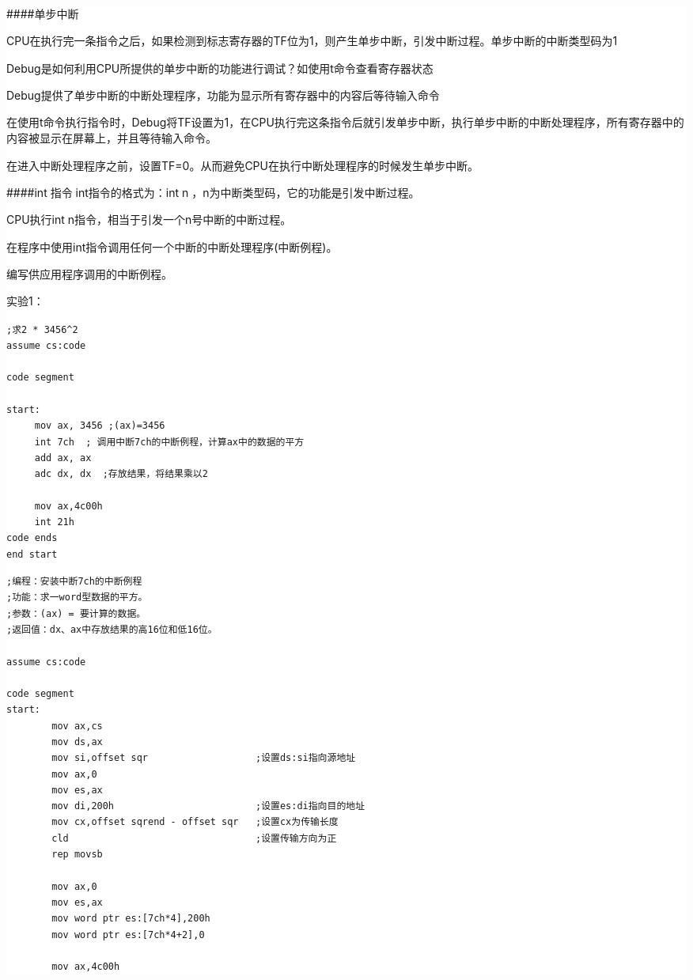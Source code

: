 ```
```

####单步中断

CPU在执行完一条指令之后，如果检测到标志寄存器的TF位为1，则产生单步中断，引发中断过程。单步中断的中断类型码为1

Debug是如何利用CPU所提供的单步中断的功能进行调试？如使用t命令查看寄存器状态

Debug提供了单步中断的中断处理程序，功能为显示所有寄存器中的内容后等待输入命令

在使用t命令执行指令时，Debug将TF设置为1，在CPU执行完这条指令后就引发单步中断，执行单步中断的中断处理程序，所有寄存器中的内容被显示在屏幕上，并且等待输入命令。

在进入中断处理程序之前，设置TF=0。从而避免CPU在执行中断处理程序的时候发生单步中断。

####int 指令
int指令的格式为：int n ，n为中断类型码，它的功能是引发中断过程。

CPU执行int n指令，相当于引发一个n号中断的中断过程。

在程序中使用int指令调用任何一个中断的中断处理程序(中断例程)。

编写供应用程序调用的中断例程。

实验1：
 
```
;求2 * 3456^2
assume cs:code

code segment

start: 
     mov ax, 3456 ;(ax)=3456
​     int 7ch  ; 调用中断7ch的中断例程，计算ax中的数据的平方
​     add ax, ax  
​     adc dx, dx  ;存放结果，将结果乘以2

​     mov ax,4c00h
​     int 21h
code ends
end start 
```

```
;编程：安装中断7ch的中断例程
;功能：求一word型数据的平方。
;参数：(ax) = 要计算的数据。
;返回值：dx、ax中存放结果的高16位和低16位。

assume cs:code

code segment
start:
		mov ax,cs
		mov ds,ax
		mov si,offset sqr					;设置ds:si指向源地址
		mov ax,0
		mov es,ax
		mov di,200h							;设置es:di指向目的地址
		mov cx,offset sqrend - offset sqr	;设置cx为传输长度
		cld									;设置传输方向为正
		rep movsb

		mov ax,0
		mov es,ax
		mov word ptr es:[7ch*4],200h
		mov word ptr es:[7ch*4+2],0

		mov ax,4c00h
```